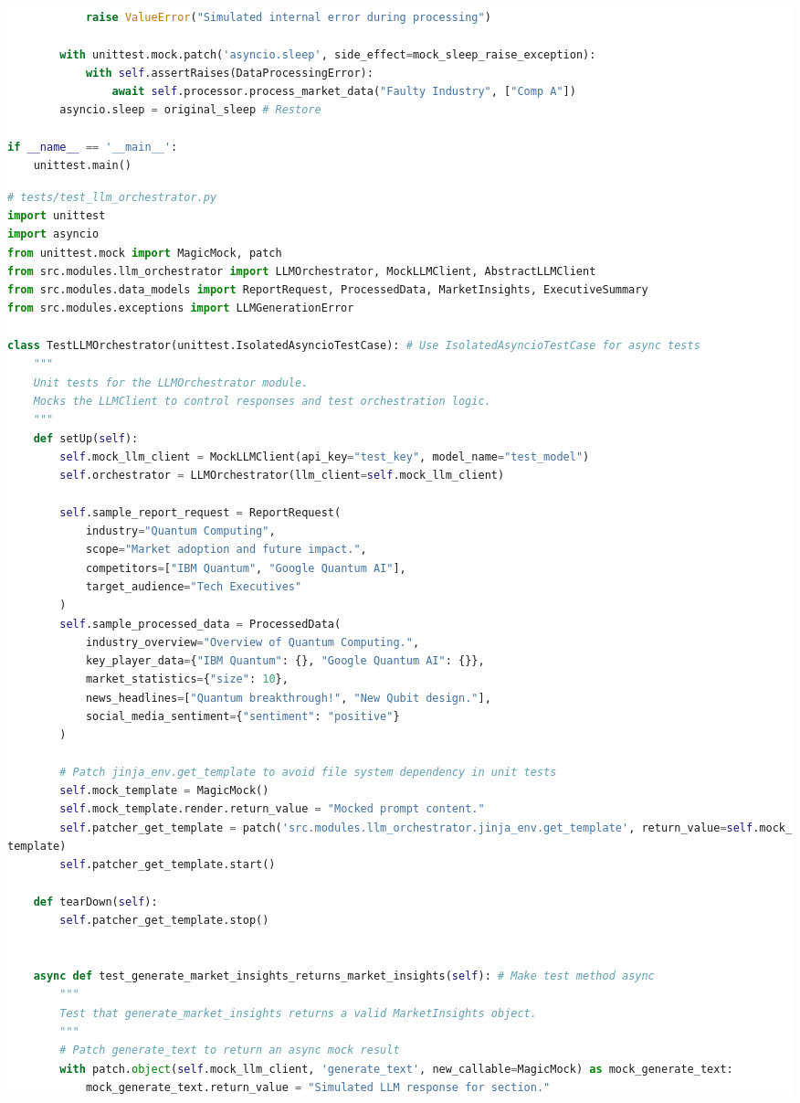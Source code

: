 ```python
            raise ValueError("Simulated internal error during processing")
        
        with unittest.mock.patch('asyncio.sleep', side_effect=mock_sleep_raise_exception):
            with self.assertRaises(DataProcessingError):
                await self.processor.process_market_data("Faulty Industry", ["Comp A"])
        asyncio.sleep = original_sleep # Restore

if __name__ == '__main__':
    unittest.main()

```

```python
# tests/test_llm_orchestrator.py
import unittest
import asyncio
from unittest.mock import MagicMock, patch
from src.modules.llm_orchestrator import LLMOrchestrator, MockLLMClient, AbstractLLMClient
from src.modules.data_models import ReportRequest, ProcessedData, MarketInsights, ExecutiveSummary
from src.modules.exceptions import LLMGenerationError

class TestLLMOrchestrator(unittest.IsolatedAsyncioTestCase): # Use IsolatedAsyncioTestCase for async tests
    """
    Unit tests for the LLMOrchestrator module.
    Mocks the LLMClient to control responses and test orchestration logic.
    """
    def setUp(self):
        self.mock_llm_client = MockLLMClient(api_key="test_key", model_name="test_model")
        self.orchestrator = LLMOrchestrator(llm_client=self.mock_llm_client)

        self.sample_report_request = ReportRequest(
            industry="Quantum Computing",
            scope="Market adoption and future impact.",
            competitors=["IBM Quantum", "Google Quantum AI"],
            target_audience="Tech Executives"
        )
        self.sample_processed_data = ProcessedData(
            industry_overview="Overview of Quantum Computing.",
            key_player_data={"IBM Quantum": {}, "Google Quantum AI": {}},
            market_statistics={"size": 10},
            news_headlines=["Quantum breakthrough!", "New Qubit design."],
            social_media_sentiment={"sentiment": "positive"}
        )
        
        # Patch jinja_env.get_template to avoid file system dependency in unit tests
        self.mock_template = MagicMock()
        self.mock_template.render.return_value = "Mocked prompt content."
        self.patcher_get_template = patch('src.modules.llm_orchestrator.jinja_env.get_template', return_value=self.mock_template)
        self.patcher_get_template.start()

    def tearDown(self):
        self.patcher_get_template.stop()


    async def test_generate_market_insights_returns_market_insights(self): # Make test method async
        """
        Test that generate_market_insights returns a valid MarketInsights object.
        """
        # Patch generate_text to return an async mock result
        with patch.object(self.mock_llm_client, 'generate_text', new_callable=MagicMock) as mock_generate_text:
            mock_generate_text.return_value = "Simulated LLM response for section."
```